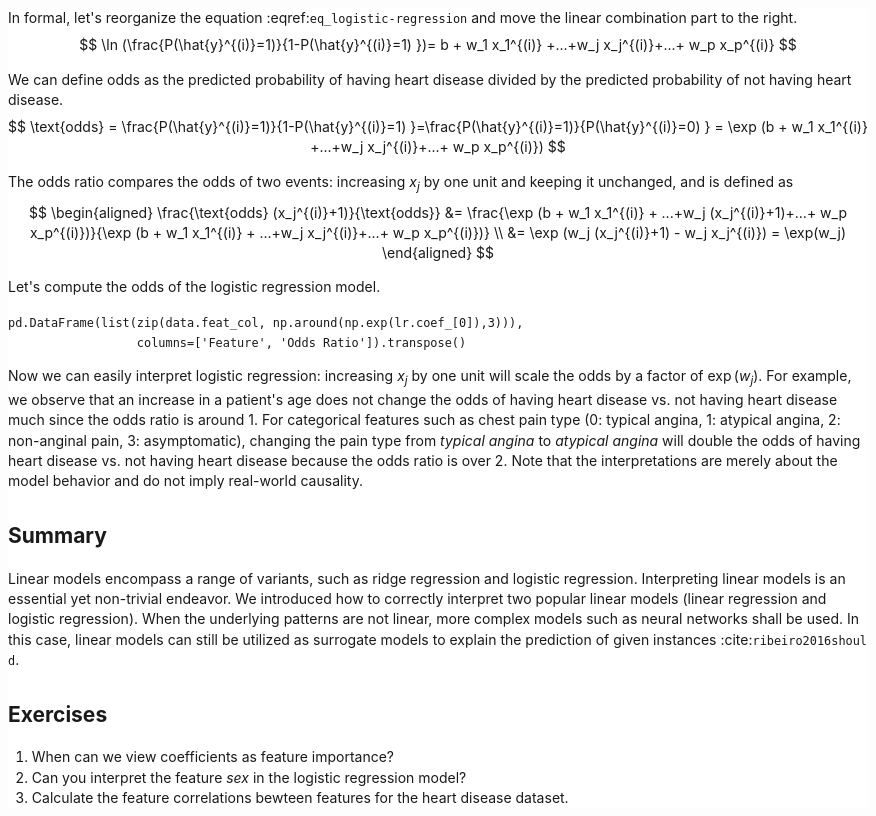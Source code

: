 In formal, let's reorganize the equation :eqref:`eq_logistic-regression` and move the linear combination part to the right.
$$
\ln (\frac{P(\hat{y}^{(i)}=1)}{1-P(\hat{y}^{(i)}=1) })= b + w_1 x_1^{(i)} +...+w_j x_j^{(i)}+...+ w_p x_p^{(i)}
$$

We can define odds as the predicted probability of having heart disease divided by the predicted probability of not having heart disease.
$$
\text{odds} = \frac{P(\hat{y}^{(i)}=1)}{1-P(\hat{y}^{(i)}=1) }=\frac{P(\hat{y}^{(i)}=1)}{P(\hat{y}^{(i)}=0) } = \exp (b + w_1 x_1^{(i)} +...+w_j x_j^{(i)}+...+ w_p x_p^{(i)})
$$

The odds ratio compares the odds of two events: increasing $x_j$ by one unit and keeping it unchanged, and is defined as
$$
\begin{aligned}
\frac{\text{odds} (x_j^{(i)}+1)}{\text{odds}} &= \frac{\exp (b + w_1 x_1^{(i)} + ...+w_j (x_j^{(i)}+1)+...+ w_p x_p^{(i)})}{\exp (b + w_1 x_1^{(i)} + ...+w_j x_j^{(i)}+...+ w_p x_p^{(i)})} \\
&= \exp (w_j (x_j^{(i)}+1) - w_j x_j^{(i)}) = \exp(w_j)
\end{aligned}
$$

Let's compute the odds of the logistic regression model.

```{.python .input}
pd.DataFrame(list(zip(data.feat_col, np.around(np.exp(lr.coef_[0]),3))), 
                  columns=['Feature', 'Odds Ratio']).transpose()
```

Now we can easily interpret logistic regression: increasing $x_j$ by one unit will scale the odds by a factor of $\exp(w_j)$. For example, we observe that an increase in a patient's age does not change the odds of having heart disease vs. not having heart disease much since the odds ratio is around $1$. For categorical features such as chest pain type (0: typical angina, 1: atypical angina, 2: non-anginal pain, 3: asymptomatic), changing the pain type from *typical angina* to  *atypical angina* will double the odds of having heart disease vs. not having heart disease because the odds ratio is over $2$. Note that the interpretations are merely about the model behavior and do not imply real-world causality.

## Summary
Linear models encompass a range of variants, such as ridge regression and logistic regression. Interpreting linear models is an essential yet non-trivial endeavor. We introduced how to correctly interpret two popular linear models (linear regression and logistic regression). When the underlying patterns are not linear, more complex models such as neural networks shall be used. In this case, linear models can still be utilized as surrogate models to explain the prediction of given instances :cite:`ribeiro2016should`.


## Exercises

1. When can we view coefficients as feature importance?
1. Can you interpret the feature *sex* in the logistic regression model?
1. Calculate the feature correlations bewteen features for the heart disease dataset.
